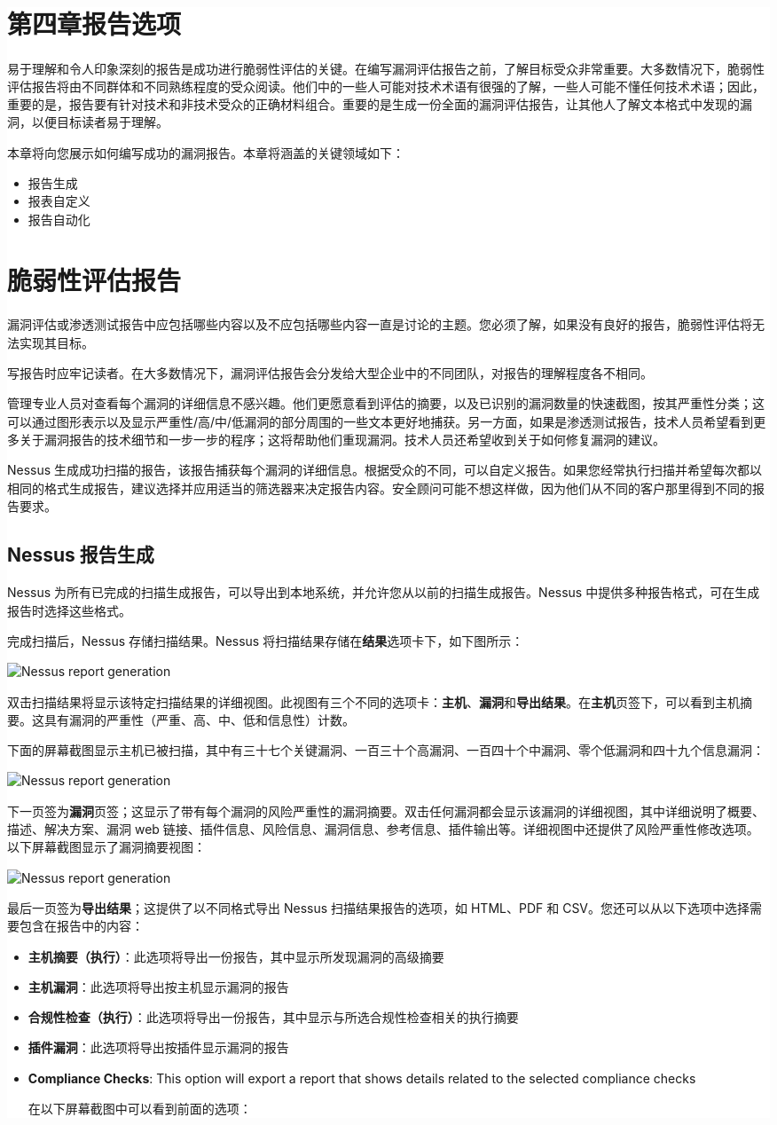 # 第四章报告选项

易于理解和令人印象深刻的报告是成功进行脆弱性评估的关键。在编写漏洞评估报告之前，了解目标受众非常重要。大多数情况下，脆弱性评估报告将由不同群体和不同熟练程度的受众阅读。他们中的一些人可能对技术术语有很强的了解，一些人可能不懂任何技术术语；因此，重要的是，报告要有针对技术和非技术受众的正确材料组合。重要的是生成一份全面的漏洞评估报告，让其他人了解文本格式中发现的漏洞，以便目标读者易于理解。

本章将向您展示如何编写成功的漏洞报告。本章将涵盖的关键领域如下：

*   报告生成
*   报表自定义
*   报告自动化

# 脆弱性评估报告

漏洞评估或渗透测试报告中应包括哪些内容以及不应包括哪些内容一直是讨论的主题。您必须了解，如果没有良好的报告，脆弱性评估将无法实现其目标。

写报告时应牢记读者。在大多数情况下，漏洞评估报告会分发给大型企业中的不同团队，对报告的理解程度各不相同。

管理专业人员对查看每个漏洞的详细信息不感兴趣。他们更愿意看到评估的摘要，以及已识别的漏洞数量的快速截图，按其严重性分类；这可以通过图形表示以及显示严重性/高/中/低漏洞的部分周围的一些文本更好地捕获。另一方面，如果是渗透测试报告，技术人员希望看到更多关于漏洞报告的技术细节和一步一步的程序；这将帮助他们重现漏洞。技术人员还希望收到关于如何修复漏洞的建议。

Nessus 生成成功扫描的报告，该报告捕获每个漏洞的详细信息。根据受众的不同，可以自定义报告。如果您经常执行扫描并希望每次都以相同的格式生成报告，建议选择并应用适当的筛选器来决定报告内容。安全顾问可能不想这样做，因为他们从不同的客户那里得到不同的报告要求。

## Nessus 报告生成

Nessus 为所有已完成的扫描生成报告，可以导出到本地系统，并允许您从以前的扫描生成报告。Nessus 中提供多种报告格式，可在生成报告时选择这些格式。

完成扫描后，Nessus 存储扫描结果。Nessus 将扫描结果存储在**结果**选项卡下，如下图所示：

![Nessus report generation](graphics/7440OS_04_01.jpg)

双击扫描结果将显示该特定扫描结果的详细视图。此视图有三个不同的选项卡：**主机**、**漏洞**和**导出结果**。在**主机**页签下，可以看到主机摘要。这具有漏洞的严重性（严重、高、中、低和信息性）计数。

下面的屏幕截图显示主机已被扫描，其中有三十七个关键漏洞、一百三十个高漏洞、一百四十个中漏洞、零个低漏洞和四十九个信息漏洞：

![Nessus report generation](graphics/7440OS_04_02.jpg)

下一页签为**漏洞**页签；这显示了带有每个漏洞的风险严重性的漏洞摘要。双击任何漏洞都会显示该漏洞的详细视图，其中详细说明了概要、描述、解决方案、漏洞 web 链接、插件信息、风险信息、漏洞信息、参考信息、插件输出等。详细视图中还提供了风险严重性修改选项。以下屏幕截图显示了漏洞摘要视图：

![Nessus report generation](graphics/7440OS_04_03.jpg)

最后一页签为**导出结果**；这提供了以不同格式导出 Nessus 扫描结果报告的选项，如 HTML、PDF 和 CSV。您还可以从以下选项中选择需要包含在报告中的内容：

*   **主机摘要（执行）**：此选项将导出一份报告，其中显示所发现漏洞的高级摘要
*   **主机漏洞**：此选项将导出按主机显示漏洞的报告
*   **合规性检查（执行）**：此选项将导出一份报告，其中显示与所选合规性检查相关的执行摘要
*   **插件漏洞**：此选项将导出按插件显示漏洞的报告
*   **Compliance Checks**: This option will export a report that shows details related to the selected compliance checks

    在以下屏幕截图中可以看到前面的选项：
